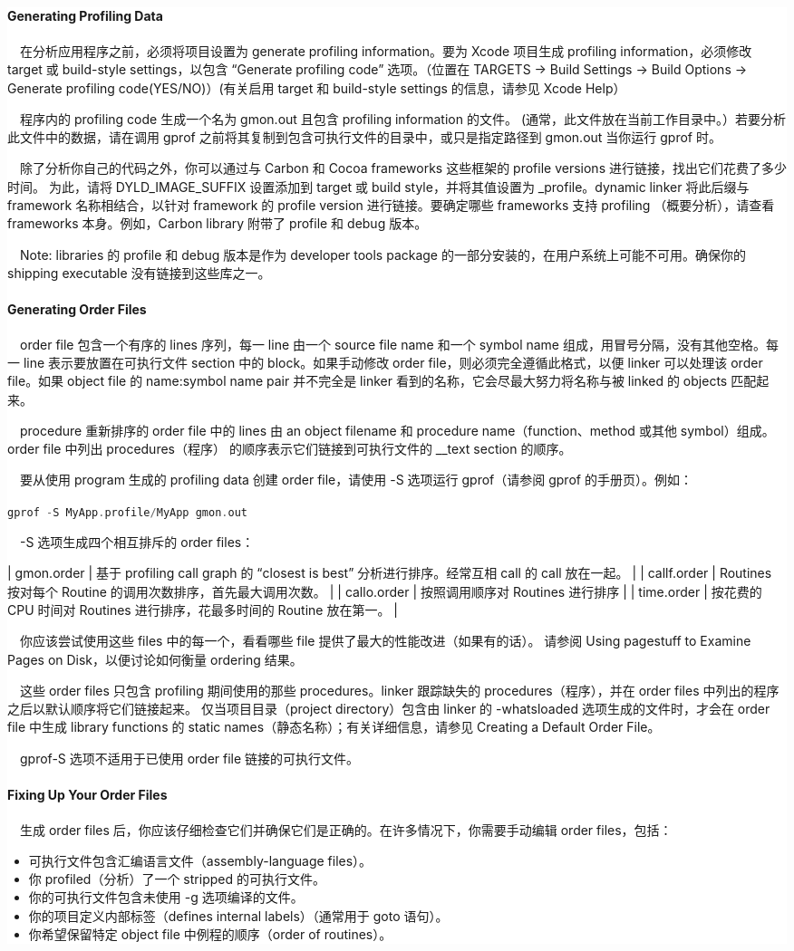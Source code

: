 #### Generating Profiling Data

&emsp;在分析应用程序之前，必须将项目设置为 generate profiling information。要为 Xcode 项目生成 profiling information，必须修改 target 或 build-style settings，以包含 “Generate profiling code” 选项。（位置在 TARGETS -> Build Settings -> Build Options -> Generate profiling code(YES/NO)）(有关启用 target 和 build-style settings 的信息，请参见 Xcode Help）

&emsp;程序内的 profiling code 生成一个名为 gmon.out 且包含 profiling information 的文件。
(通常，此文件放在当前工作目录中。）若要分析此文件中的数据，请在调用 gprof 之前将其复制到包含可执行文件的目录中，或只是指定路径到 gmon.out 当你运行 gprof 时。

&emsp;除了分析你自己的代码之外，你可以通过与 Carbon 和 Cocoa frameworks 这些框架的 profile versions 进行链接，找出它们花费了多少时间。
为此，请将 DYLD_IMAGE_SUFFIX 设置添加到 target 或 build style，并将其值设置为 \_profile。dynamic linker 将此后缀与 framework 名称相结合，以针对 framework 的 profile version 进行链接。要确定哪些 frameworks 支持 profiling （概要分析），请查看 frameworks 本身。例如，Carbon library 附带了 profile 和 debug 版本。

&emsp;Note: libraries 的 profile 和 debug 版本是作为 developer tools package 的一部分安装的，在用户系统上可能不可用。确保你的 shipping executable 没有链接到这些库之一。

#### Generating Order Files

&emsp;order file 包含一个有序的 lines 序列，每一 line 由一个 source file name 和一个 symbol name 组成，用冒号分隔，没有其他空格。每一 line 表示要放置在可执行文件 section 中的 block。如果手动修改 order file，则必须完全遵循此格式，以便 linker 可以处理该 order file。如果 object file 的 name:symbol name pair 并不完全是 linker 看到的名称，它会尽最大努力将名称与被 linked 的 objects 匹配起来。

&emsp;procedure 重新排序的 order file 中的 lines 由 an object filename 和 procedure name（function、method 或其他 symbol）组成。order file 中列出 procedures（程序） 的顺序表示它们链接到可执行文件的 \_\_text section 的顺序。

&emsp;要从使用 program 生成的 profiling data 创建 order file，请使用 -S 选项运行 gprof（请参阅 gprof 的手册页）。例如：

```c++
gprof -S MyApp.profile/MyApp gmon.out
```

&emsp;-S 选项生成四个相互排斥的 order files：

| gmon.order | 基于 profiling call graph 的 “closest is best” 分析进行排序。经常互相 call 的 call 放在一起。 |
| callf.order | Routines 按对每个 Routine 的调用次数排序，首先最大调用次数。 |
| callo.order | 按照调用顺序对 Routines 进行排序 |
| time.order | 按花费的 CPU 时间对 Routines 进行排序，花最多时间的 Routine 放在第一。 |

&emsp;你应该尝试使用这些 files 中的每一个，看看哪些 file 提供了最大的性能改进（如果有的话）。
请参阅 Using pagestuff to Examine Pages on Disk，以便讨论如何衡量 ordering 结果。

&emsp;这些 order files 只包含 profiling 期间使用的那些 procedures。linker 跟踪缺失的 procedures（程序），并在 order files 中列出的程序之后以默认顺序将它们链接起来。
仅当项目目录（project directory）包含由 linker 的 -whatsloaded 选项生成的文件时，才会在 order file 中生成 library functions 的 static names（静态名称）；有关详细信息，请参见 Creating a Default Order File。

&emsp;gprof-S 选项不适用于已使用 order file 链接的可执行文件。

#### Fixing Up Your Order Files

&emsp;生成 order files 后，你应该仔细检查它们并确保它们是正确的。在许多情况下，你需要手动编辑 order files，包括：

+ 可执行文件包含汇编语言文件（assembly-language files）。
+ 你 profiled（分析）了一个 stripped 的可执行文件。
+ 你的可执行文件包含未使用 -g 选项编译的文件。
+ 你的项目定义内部标签（defines internal labels）（通常用于 goto 语句）。
+ 你希望保留特定 object file 中例程的顺序（order of routines）。
